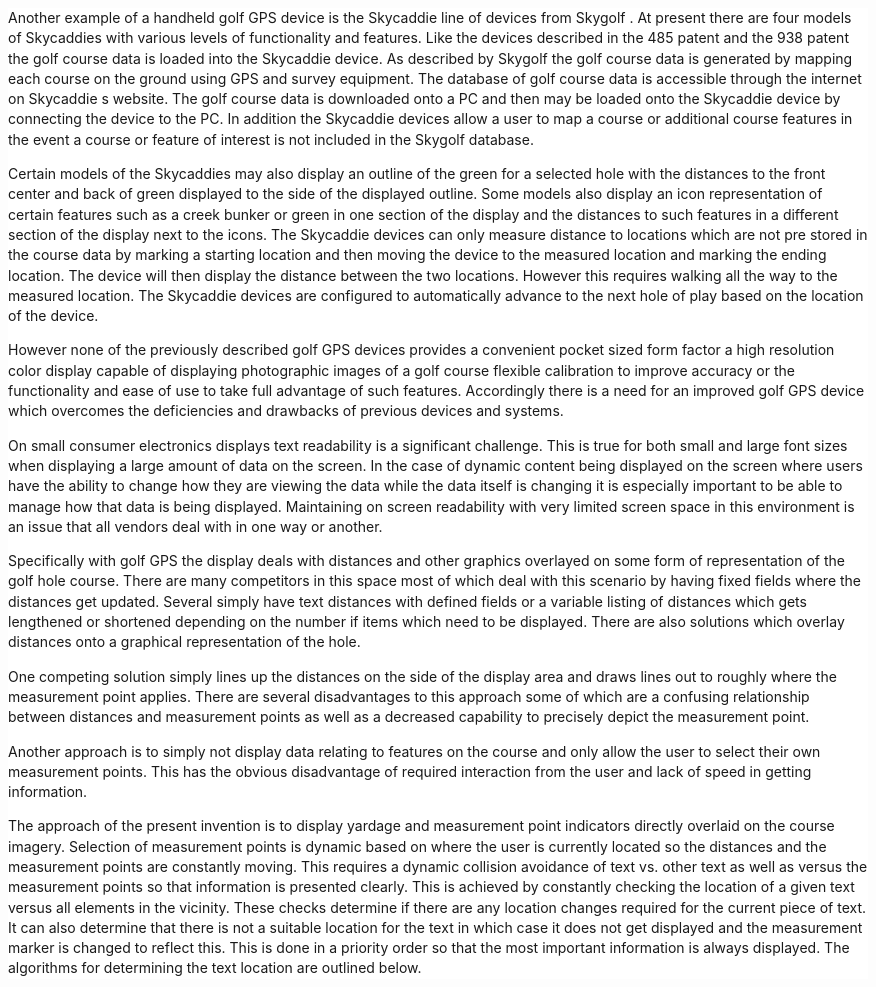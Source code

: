 Another example of a handheld golf GPS device is the Skycaddie line of devices from Skygolf . At present there are four models of Skycaddies with various levels of functionality and features. Like the devices described in the 485 patent and the 938 patent the golf course data is loaded into the Skycaddie device. As described by Skygolf the golf course data is generated by mapping each course on the ground using GPS and survey equipment. The database of golf course data is accessible through the internet on Skycaddie s website. The golf course data is downloaded onto a PC and then may be loaded onto the Skycaddie device by connecting the device to the PC. In addition the Skycaddie devices allow a user to map a course or additional course features in the event a course or feature of interest is not included in the Skygolf database.

Certain models of the Skycaddies may also display an outline of the green for a selected hole with the distances to the front center and back of green displayed to the side of the displayed outline. Some models also display an icon representation of certain features such as a creek bunker or green in one section of the display and the distances to such features in a different section of the display next to the icons. The Skycaddie devices can only measure distance to locations which are not pre stored in the course data by marking a starting location and then moving the device to the measured location and marking the ending location. The device will then display the distance between the two locations. However this requires walking all the way to the measured location. The Skycaddie devices are configured to automatically advance to the next hole of play based on the location of the device.

However none of the previously described golf GPS devices provides a convenient pocket sized form factor a high resolution color display capable of displaying photographic images of a golf course flexible calibration to improve accuracy or the functionality and ease of use to take full advantage of such features. Accordingly there is a need for an improved golf GPS device which overcomes the deficiencies and drawbacks of previous devices and systems.

On small consumer electronics displays text readability is a significant challenge. This is true for both small and large font sizes when displaying a large amount of data on the screen. In the case of dynamic content being displayed on the screen where users have the ability to change how they are viewing the data while the data itself is changing it is especially important to be able to manage how that data is being displayed. Maintaining on screen readability with very limited screen space in this environment is an issue that all vendors deal with in one way or another.

Specifically with golf GPS the display deals with distances and other graphics overlayed on some form of representation of the golf hole course. There are many competitors in this space most of which deal with this scenario by having fixed fields where the distances get updated. Several simply have text distances with defined fields or a variable listing of distances which gets lengthened or shortened depending on the number if items which need to be displayed. There are also solutions which overlay distances onto a graphical representation of the hole.

One competing solution simply lines up the distances on the side of the display area and draws lines out to roughly where the measurement point applies. There are several disadvantages to this approach some of which are a confusing relationship between distances and measurement points as well as a decreased capability to precisely depict the measurement point.

Another approach is to simply not display data relating to features on the course and only allow the user to select their own measurement points. This has the obvious disadvantage of required interaction from the user and lack of speed in getting information.

The approach of the present invention is to display yardage and measurement point indicators directly overlaid on the course imagery. Selection of measurement points is dynamic based on where the user is currently located so the distances and the measurement points are constantly moving. This requires a dynamic collision avoidance of text vs. other text as well as versus the measurement points so that information is presented clearly. This is achieved by constantly checking the location of a given text versus all elements in the vicinity. These checks determine if there are any location changes required for the current piece of text. It can also determine that there is not a suitable location for the text in which case it does not get displayed and the measurement marker is changed to reflect this. This is done in a priority order so that the most important information is always displayed. The algorithms for determining the text location are outlined below.
